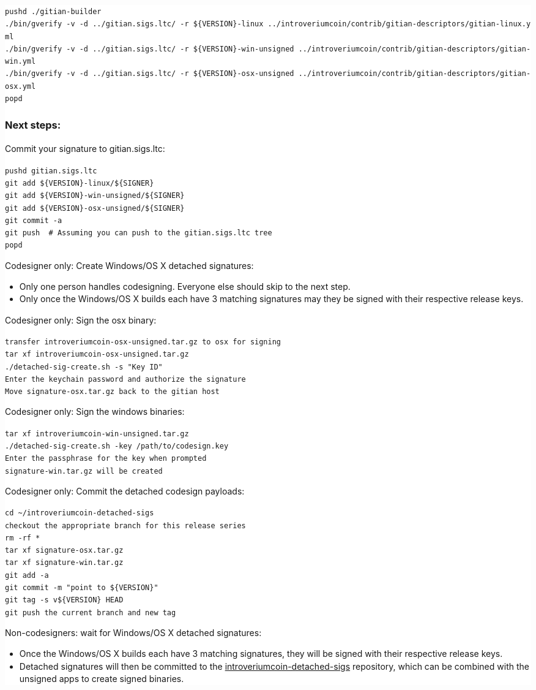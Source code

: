     pushd ./gitian-builder
    ./bin/gverify -v -d ../gitian.sigs.ltc/ -r ${VERSION}-linux ../introveriumcoin/contrib/gitian-descriptors/gitian-linux.yml
    ./bin/gverify -v -d ../gitian.sigs.ltc/ -r ${VERSION}-win-unsigned ../introveriumcoin/contrib/gitian-descriptors/gitian-win.yml
    ./bin/gverify -v -d ../gitian.sigs.ltc/ -r ${VERSION}-osx-unsigned ../introveriumcoin/contrib/gitian-descriptors/gitian-osx.yml
    popd

### Next steps:

Commit your signature to gitian.sigs.ltc:

    pushd gitian.sigs.ltc
    git add ${VERSION}-linux/${SIGNER}
    git add ${VERSION}-win-unsigned/${SIGNER}
    git add ${VERSION}-osx-unsigned/${SIGNER}
    git commit -a
    git push  # Assuming you can push to the gitian.sigs.ltc tree
    popd

Codesigner only: Create Windows/OS X detached signatures:
- Only one person handles codesigning. Everyone else should skip to the next step.
- Only once the Windows/OS X builds each have 3 matching signatures may they be signed with their respective release keys.

Codesigner only: Sign the osx binary:

    transfer introveriumcoin-osx-unsigned.tar.gz to osx for signing
    tar xf introveriumcoin-osx-unsigned.tar.gz
    ./detached-sig-create.sh -s "Key ID"
    Enter the keychain password and authorize the signature
    Move signature-osx.tar.gz back to the gitian host

Codesigner only: Sign the windows binaries:

    tar xf introveriumcoin-win-unsigned.tar.gz
    ./detached-sig-create.sh -key /path/to/codesign.key
    Enter the passphrase for the key when prompted
    signature-win.tar.gz will be created

Codesigner only: Commit the detached codesign payloads:

    cd ~/introveriumcoin-detached-sigs
    checkout the appropriate branch for this release series
    rm -rf *
    tar xf signature-osx.tar.gz
    tar xf signature-win.tar.gz
    git add -a
    git commit -m "point to ${VERSION}"
    git tag -s v${VERSION} HEAD
    git push the current branch and new tag

Non-codesigners: wait for Windows/OS X detached signatures:

- Once the Windows/OS X builds each have 3 matching signatures, they will be signed with their respective release keys.
- Detached signatures will then be committed to the [introveriumcoin-detached-sigs](https://github.com/introveriumcoin-project/introveriumcoin-detached-sigs) repository, which can be combined with the unsigned apps to create signed binaries.
